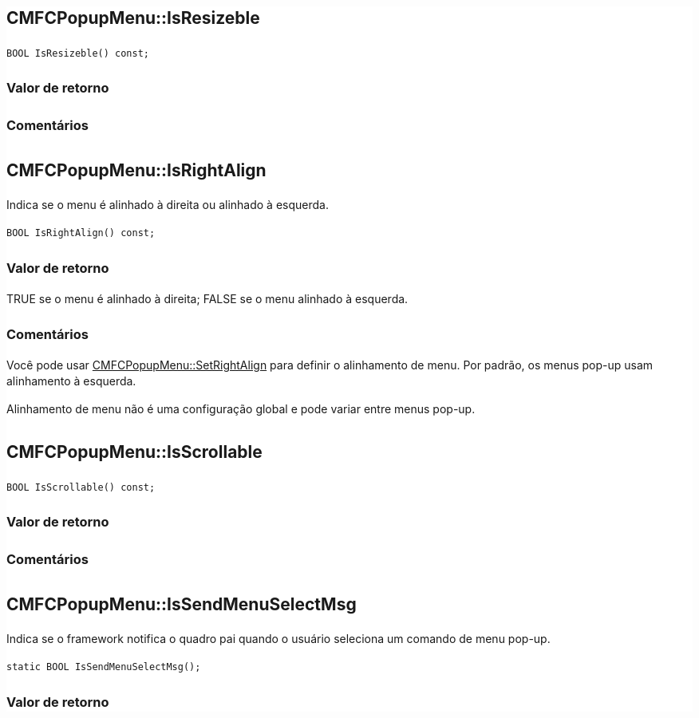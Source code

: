 ##  <a name="isresizeble"></a>  CMFCPopupMenu::IsResizeble

```
BOOL IsResizeble() const;
```

### <a name="return-value"></a>Valor de retorno

### <a name="remarks"></a>Comentários

##  <a name="isrightalign"></a>  CMFCPopupMenu::IsRightAlign

Indica se o menu é alinhado à direita ou alinhado à esquerda.

```
BOOL IsRightAlign() const;
```

### <a name="return-value"></a>Valor de retorno

TRUE se o menu é alinhado à direita; FALSE se o menu alinhado à esquerda.

### <a name="remarks"></a>Comentários

Você pode usar [CMFCPopupMenu::SetRightAlign](#setrightalign) para definir o alinhamento de menu. Por padrão, os menus pop-up usam alinhamento à esquerda.

Alinhamento de menu não é uma configuração global e pode variar entre menus pop-up.

##  <a name="isscrollable"></a>  CMFCPopupMenu::IsScrollable

```
BOOL IsScrollable() const;
```

### <a name="return-value"></a>Valor de retorno

### <a name="remarks"></a>Comentários

##  <a name="issendmenuselectmsg"></a>  CMFCPopupMenu::IsSendMenuSelectMsg

Indica se o framework notifica o quadro pai quando o usuário seleciona um comando de menu pop-up.

```
static BOOL IsSendMenuSelectMsg();
```

### <a name="return-value"></a>Valor de retorno
